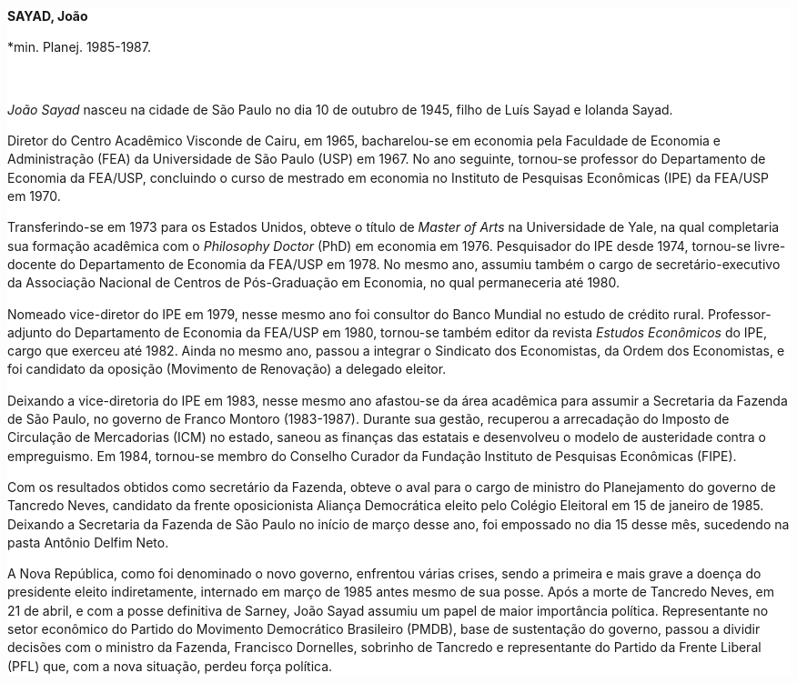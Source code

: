 **SAYAD, João**

\*min. Planej. 1985-1987.

 

*João Sayad* nasceu na cidade de São Paulo no dia 10 de outubro de 1945,
filho de Luís Sayad e Iolanda Sayad.

Diretor do Centro Acadêmico Visconde de Cairu, em 1965, bacharelou-se em
economia pela Faculdade de Economia e Administração (FEA) da
Universidade de São Paulo (USP) em 1967. No ano seguinte, tornou-se
professor do Departamento de Economia da FEA/USP, concluindo o curso de
mestrado em economia no Instituto de Pesquisas Econômicas (IPE) da
FEA/USP em 1970.

Transferindo-se em 1973 para os Estados Unidos, obteve o título de
*Master of Arts* na Universidade de Yale, na qual completaria sua
formação acadêmica com o *Philosophy Doctor* (PhD) em economia em 1976.
Pesquisador do IPE desde 1974, tornou-se livre-docente do Departamento
de Economia da FEA/USP em 1978. No mesmo ano, assumiu também o cargo de
secretário-executivo da Associação Nacional de Centros de Pós-Graduação
em Economia, no qual permaneceria até 1980.

Nomeado vice-diretor do IPE em 1979, nesse mesmo ano foi consultor do
Banco Mundial no estudo de crédito rural. Professor-adjunto do
Departamento de Economia da FEA/USP em 1980, tornou-se também editor da
revista *Estudos Econômicos* do IPE, cargo que exerceu até 1982. Ainda
no mesmo ano, passou a integrar o Sindicato dos Economistas, da Ordem
dos Economistas, e foi candidato da oposição (Movimento de Renovação) a
delegado eleitor.

Deixando a vice-diretoria do IPE em 1983, nesse mesmo ano afastou-se da
área acadêmica para assumir a Secretaria da Fazenda de São Paulo, no
governo de Franco Montoro (1983-1987). Durante sua gestão, recuperou a
arrecadação do Imposto de Circulação de Mercadorias (ICM) no estado,
saneou as finanças das estatais e desenvolveu o modelo de austeridade
contra o empreguismo. Em 1984, tornou-se membro do Conselho Curador da
Fundação Instituto de Pesquisas Econômicas (FIPE).

Com os resultados obtidos como secretário da Fazenda, obteve o aval para
o cargo de ministro do Planejamento do governo de Tancredo Neves,
candidato da frente oposicionista Aliança Democrática eleito pelo
Colégio Eleitoral em 15 de janeiro de 1985. Deixando a Secretaria da
Fazenda de São Paulo no início de março desse ano, foi empossado no dia
15 desse mês, sucedendo na pasta Antônio Delfim Neto.

A Nova República, como foi denominado o novo governo, enfrentou várias
crises, sendo a primeira e mais grave a doença do presidente eleito
indiretamente, internado em março de 1985 antes mesmo de sua posse. Após
a morte de Tancredo Neves, em 21 de abril, e com a posse definitiva de
Sarney, João Sayad assumiu um papel de maior importância política.
Representante no setor econômico do Partido do Movimento Democrático
Brasileiro (PMDB), base de sustentação do governo, passou a dividir
decisões com o ministro da Fazenda, Francisco Dornelles, sobrinho de
Tancredo e representante do Partido da Frente Liberal (PFL) que, com a
nova situação, perdeu força política.
